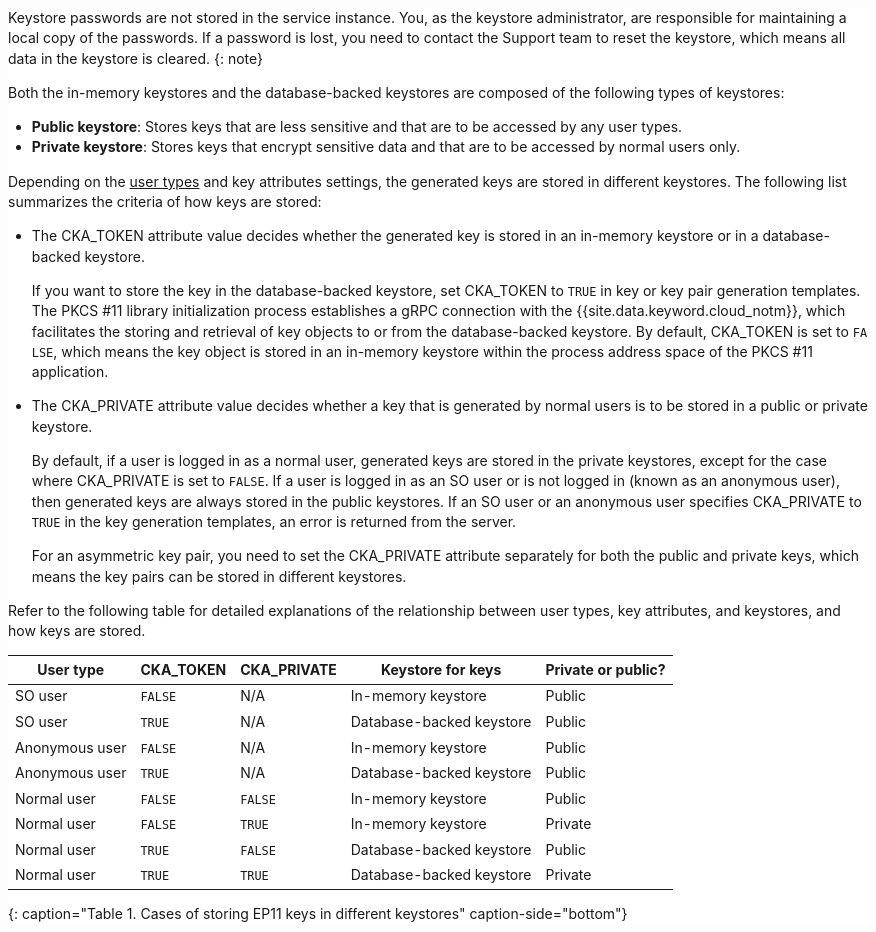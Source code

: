 Keystore passwords are not stored in the service instance. You, as the keystore administrator, are responsible for maintaining a local copy of the passwords. If a password is lost, you need to contact the Support team to reset the keystore, which means all data in the keystore is cleared.
{: note}

Both the in-memory keystores and the database-backed keystores are composed of the following types of keystores:

* **Public keystore**: Stores keys that are less sensitive and that are to be accessed by any user types.
* **Private keystore**: Stores keys that encrypt sensitive data and that are to be accessed by normal users only.

Depending on the [user types](#uko-pkcs11-user-intro) and key attributes settings, the generated keys are stored in different keystores. The following list summarizes the criteria of how keys are stored:

* The CKA_TOKEN attribute value decides whether the generated key is stored in an in-memory keystore or in a database-backed keystore.

    If you want to store the key in the database-backed keystore, set CKA_TOKEN to `TRUE` in key or key pair generation templates. The PKCS #11 library initialization process establishes a gRPC connection with the {{site.data.keyword.cloud_notm}}, which facilitates the storing and retrieval of key objects to or from the database-backed keystore. By default, CKA_TOKEN is set to `FALSE`, which means the key object is stored in an in-memory keystore within the process address space of the PKCS #11 application.

* The CKA_PRIVATE attribute value decides whether a key that is generated by normal users is to be stored in a public or private keystore.

    By default, if a user is logged in as a normal user, generated keys are stored in the private keystores, except for the case where CKA_PRIVATE is set to `FALSE`. If a user is logged in as an SO user or is not logged in (known as an anonymous user), then generated keys are always stored in the public keystores. If an SO user or an anonymous user specifies CKA_PRIVATE to `TRUE` in the key generation templates, an error is returned from the server.

    For an asymmetric key pair, you need to set the CKA_PRIVATE attribute separately for both the public and private keys, which means the key pairs can be stored in different keystores.

Refer to the following table for detailed explanations of the relationship between user types, key attributes, and keystores, and how keys are stored.

| User type | CKA_TOKEN | CKA_PRIVATE | Keystore for keys |Private or public?|
| --------- | ----------------------- | -----------------------| ----------------------- |---------------------------- |
| SO user| `FALSE`  |N/A  |   In-memory keystore  |Public |
| SO user| `TRUE`  | N/A  |Database-backed keystore  |Public |
| Anonymous user | `FALSE`  |N/A   | In-memory keystore  |Public |
| Anonymous user | `TRUE`  | N/A   | Database-backed keystore  | Public|
| Normal user   | `FALSE` |`FALSE`  | In-memory keystore |Public |
| Normal user   | `FALSE` |`TRUE`  |In-memory keystore | Private |
| Normal user   |`TRUE` |`FALSE`  |  Database-backed keystore  |Public|
| Normal user   | `TRUE` |`TRUE`  | Database-backed keystore  |Private |
{: caption="Table 1. Cases of storing EP11 keys in different keystores" caption-side="bottom"}
